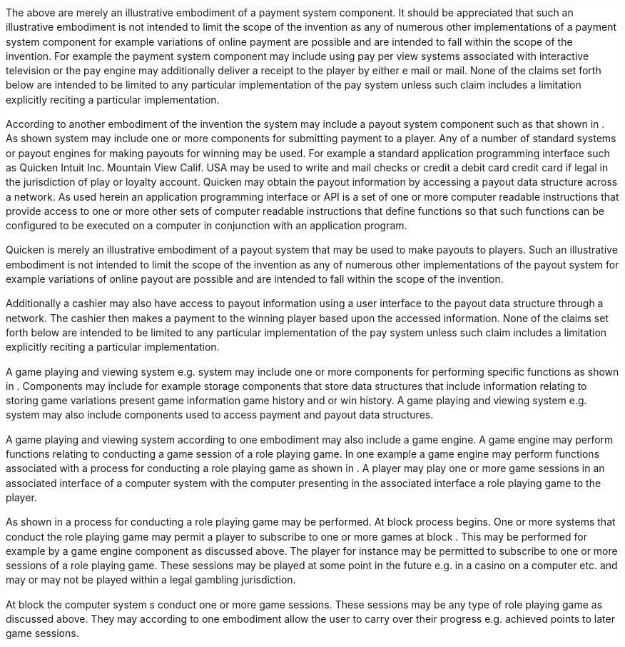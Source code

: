 The above are merely an illustrative embodiment of a payment system component. It should be appreciated that such an illustrative embodiment is not intended to limit the scope of the invention as any of numerous other implementations of a payment system component for example variations of online payment are possible and are intended to fall within the scope of the invention. For example the payment system component may include using pay per view systems associated with interactive television or the pay engine may additionally deliver a receipt to the player by either e mail or mail. None of the claims set forth below are intended to be limited to any particular implementation of the pay system unless such claim includes a limitation explicitly reciting a particular implementation.

According to another embodiment of the invention the system may include a payout system component such as that shown in . As shown system may include one or more components for submitting payment to a player. Any of a number of standard systems or payout engines for making payouts for winning may be used. For example a standard application programming interface such as Quicken Intuit Inc. Mountain View Calif. USA may be used to write and mail checks or credit a debit card credit card if legal in the jurisdiction of play or loyalty account. Quicken may obtain the payout information by accessing a payout data structure across a network. As used herein an application programming interface or API is a set of one or more computer readable instructions that provide access to one or more other sets of computer readable instructions that define functions so that such functions can be configured to be executed on a computer in conjunction with an application program.

 Quicken is merely an illustrative embodiment of a payout system that may be used to make payouts to players. Such an illustrative embodiment is not intended to limit the scope of the invention as any of numerous other implementations of the payout system for example variations of online payout are possible and are intended to fall within the scope of the invention.

Additionally a cashier may also have access to payout information using a user interface to the payout data structure through a network. The cashier then makes a payment to the winning player based upon the accessed information. None of the claims set forth below are intended to be limited to any particular implementation of the pay system unless such claim includes a limitation explicitly reciting a particular implementation.

A game playing and viewing system e.g. system may include one or more components for performing specific functions as shown in . Components may include for example storage components that store data structures that include information relating to storing game variations present game information game history and or win history. A game playing and viewing system e.g. system may also include components used to access payment and payout data structures.

A game playing and viewing system according to one embodiment may also include a game engine. A game engine may perform functions relating to conducting a game session of a role playing game. In one example a game engine may perform functions associated with a process for conducting a role playing game as shown in . A player may play one or more game sessions in an associated interface of a computer system with the computer presenting in the associated interface a role playing game to the player.

As shown in a process for conducting a role playing game may be performed. At block process begins. One or more systems that conduct the role playing game may permit a player to subscribe to one or more games at block . This may be performed for example by a game engine component as discussed above. The player for instance may be permitted to subscribe to one or more sessions of a role playing game. These sessions may be played at some point in the future e.g. in a casino on a computer etc. and may or may not be played within a legal gambling jurisdiction.

At block the computer system s conduct one or more game sessions. These sessions may be any type of role playing game as discussed above. They may according to one embodiment allow the user to carry over their progress e.g. achieved points to later game sessions.

